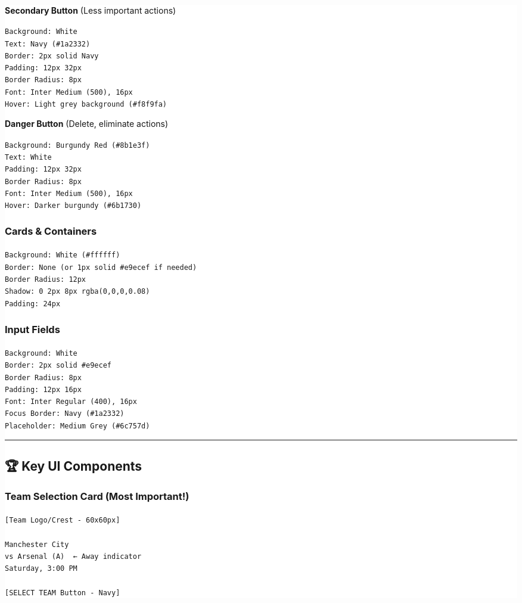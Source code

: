 **Secondary Button** (Less important actions)
```
Background: White
Text: Navy (#1a2332)
Border: 2px solid Navy
Padding: 12px 32px
Border Radius: 8px
Font: Inter Medium (500), 16px
Hover: Light grey background (#f8f9fa)
```

**Danger Button** (Delete, eliminate actions)
```
Background: Burgundy Red (#8b1e3f)
Text: White
Padding: 12px 32px
Border Radius: 8px
Font: Inter Medium (500), 16px
Hover: Darker burgundy (#6b1730)
```

### Cards & Containers

```
Background: White (#ffffff)
Border: None (or 1px solid #e9ecef if needed)
Border Radius: 12px
Shadow: 0 2px 8px rgba(0,0,0,0.08)
Padding: 24px
```

### Input Fields

```
Background: White
Border: 2px solid #e9ecef
Border Radius: 8px
Padding: 12px 16px
Font: Inter Regular (400), 16px
Focus Border: Navy (#1a2332)
Placeholder: Medium Grey (#6c757d)
```

---

## 🏆 Key UI Components

### Team Selection Card (Most Important!)

```
[Team Logo/Crest - 60x60px]

Manchester City
vs Arsenal (A)  ← Away indicator
Saturday, 3:00 PM

[SELECT TEAM Button - Navy]
```
